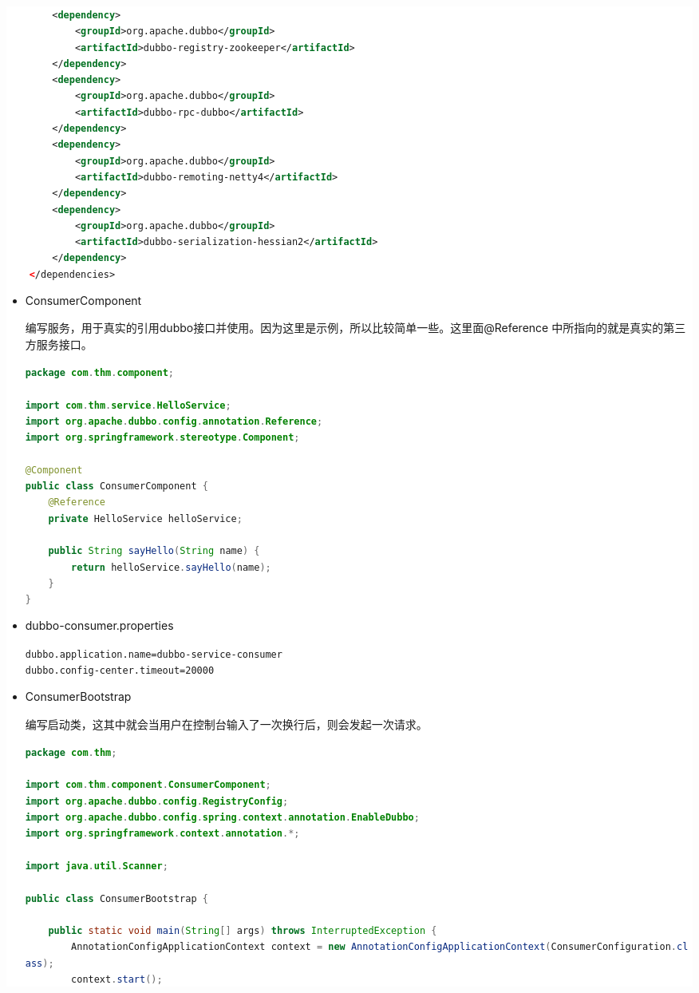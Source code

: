   ```xml
          <dependency>
              <groupId>org.apache.dubbo</groupId>
              <artifactId>dubbo-registry-zookeeper</artifactId>
          </dependency>
          <dependency>
              <groupId>org.apache.dubbo</groupId>
              <artifactId>dubbo-rpc-dubbo</artifactId>
          </dependency>
          <dependency>
              <groupId>org.apache.dubbo</groupId>
              <artifactId>dubbo-remoting-netty4</artifactId>
          </dependency>
          <dependency>
              <groupId>org.apache.dubbo</groupId>
              <artifactId>dubbo-serialization-hessian2</artifactId>
          </dependency>
      </dependencies>
  ```

- ConsumerComponent

  编写服务，用于真实的引用dubbo接口并使用。因为这里是示例，所以比较简单一些。这里面@Reference 中所指向的就是真实的第三方服务接口。

  ```java
  package com.thm.component;
  
  import com.thm.service.HelloService;
  import org.apache.dubbo.config.annotation.Reference;
  import org.springframework.stereotype.Component;
  
  @Component
  public class ConsumerComponent {
      @Reference
      private HelloService helloService;
  
      public String sayHello(String name) {
          return helloService.sayHello(name);
      }
  }
  ```

- dubbo-consumer.properties

  ```properties
  dubbo.application.name=dubbo-service-consumer
  dubbo.config-center.timeout=20000
  ```

- ConsumerBootstrap

  编写启动类，这其中就会当用户在控制台输入了一次换行后，则会发起一次请求。

  ```java
  package com.thm;
  
  import com.thm.component.ConsumerComponent;
  import org.apache.dubbo.config.RegistryConfig;
  import org.apache.dubbo.config.spring.context.annotation.EnableDubbo;
  import org.springframework.context.annotation.*;
  
  import java.util.Scanner;
  
  public class ConsumerBootstrap {
  
      public static void main(String[] args) throws InterruptedException {
          AnnotationConfigApplicationContext context = new AnnotationConfigApplicationContext(ConsumerConfiguration.class);
          context.start();
  ```